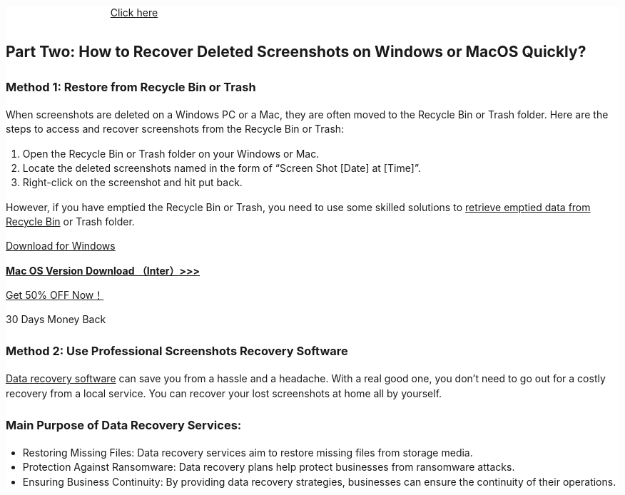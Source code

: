 
<span id="1983551">
					<video width="576" height="240" style="cursor:pointer"
           poster="//a.impactradius-go.com/display-clicktoplayimage/1983551.png"
           onclick="if(!this.playClicked){this.play();this.setAttribute('controls',true);this.playClicked=true;}">
	   <source src="//a.impactradius-go.com/display-ad/22993-1983551">
	   <img src="//a.impactradius-go.com/display-clicktoplayimage/1983551.png" style="border: none; height: 100%; width: 100%; object-fit: contain">
	</video>
	<div style="width:360px;text-align:center"><a href="javascript:window.open(decodeURIComponent('https%3A%2F%2Fhomestyler.sjv.io%2Fc%2F5597632%2F1983551%2F22993'), '_blank');void(0);">Click here</a></div>
</span>
<img height="0" width="0" src="https://imp.pxf.io/i/5597632/1983551/22993" style="position:absolute;visibility:hidden;" border="0" />


## Part Two: How to Recover Deleted Screenshots on Windows or MacOS Quickly?

### Method 1: Restore from Recycle Bin or Trash

When screenshots are deleted on a Windows PC or a Mac, they are often moved to the Recycle Bin or Trash folder. Here are the steps to access and recover screenshots from the Recycle Bin or Trash:

1. Open the Recycle Bin or Trash folder on your Windows or Mac.
2. Locate the deleted screenshots named in the form of “Screen Shot \[Date\] at \[Time\]”.
3. Right-click on the screenshot and hit put back.

However, if you have emptied the Recycle Bin or Trash, you need to use some skilled solutions to [retrieve emptied data from Recycle Bin](https://www.ifind-recovery.com/how-to/how-to-recover-recycle-bin-deleted-files-on-windows-11-10-in-5-useful-ways/) or Trash folder.

[Download for Windows](https://www.ifind-recovery.com/download/iFinD%5Fsetup.exe)

**[Mac OS Version Download （Inter）>>>](https://www.ifind-recovery.com/download/iFinDDataRecoveryforMac.dmg)**

[Get 50% OFF Now！](https://www.ifind-recovery.com/store/)

30 Days Money Back

### Method 2: Use Professional Screenshots Recovery Software

[Data recovery software](https://www.ifind-recovery.com/ifind-data-recovery-software-free-download/) can save you from a hassle and a headache. With a real good one, you don’t need to go out for a costly recovery from a local service. You can recover your lost screenshots at home all by yourself.

### Main Purpose of Data Recovery Services:

* Restoring Missing Files: Data recovery services aim to restore missing files from storage media.
* Protection Against Ransomware: Data recovery plans help protect businesses from ransomware attacks.
* Ensuring Business Continuity: By providing data recovery strategies, businesses can ensure the continuity of their operations.
